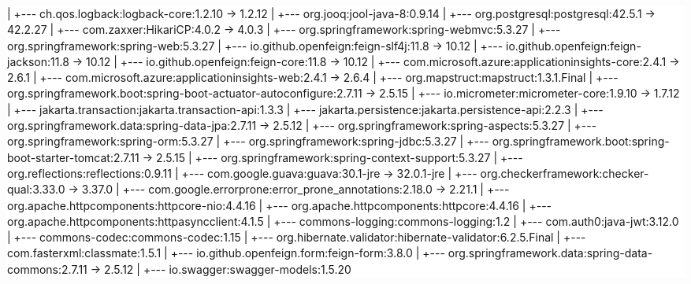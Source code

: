 |    +--- ch.qos.logback:logback-core:1.2.10 -> 1.2.12
|    +--- org.jooq:jool-java-8:0.9.14
|    +--- org.postgresql:postgresql:42.5.1 -> 42.2.27
|    +--- com.zaxxer:HikariCP:4.0.2 -> 4.0.3
|    +--- org.springframework:spring-webmvc:5.3.27
|    +--- org.springframework:spring-web:5.3.27
|    +--- io.github.openfeign:feign-slf4j:11.8 -> 10.12
|    +--- io.github.openfeign:feign-jackson:11.8 -> 10.12
|    +--- io.github.openfeign:feign-core:11.8 -> 10.12
|    +--- com.microsoft.azure:applicationinsights-core:2.4.1 -> 2.6.1
|    +--- com.microsoft.azure:applicationinsights-web:2.4.1 -> 2.6.4
|    +--- org.mapstruct:mapstruct:1.3.1.Final
|    +--- org.springframework.boot:spring-boot-actuator-autoconfigure:2.7.11 -> 2.5.15
|    +--- io.micrometer:micrometer-core:1.9.10 -> 1.7.12
|    +--- jakarta.transaction:jakarta.transaction-api:1.3.3
|    +--- jakarta.persistence:jakarta.persistence-api:2.2.3
|    +--- org.springframework.data:spring-data-jpa:2.7.11 -> 2.5.12
|    +--- org.springframework:spring-aspects:5.3.27
|    +--- org.springframework:spring-orm:5.3.27
|    +--- org.springframework:spring-jdbc:5.3.27
|    +--- org.springframework.boot:spring-boot-starter-tomcat:2.7.11 -> 2.5.15
|    +--- org.springframework:spring-context-support:5.3.27
|    +--- org.reflections:reflections:0.9.11
|    +--- com.google.guava:guava:30.1-jre -> 32.0.1-jre
|    +--- org.checkerframework:checker-qual:3.33.0 -> 3.37.0
|    +--- com.google.errorprone:error_prone_annotations:2.18.0 -> 2.21.1
|    +--- org.apache.httpcomponents:httpcore-nio:4.4.16
|    +--- org.apache.httpcomponents:httpcore:4.4.16
|    +--- org.apache.httpcomponents:httpasyncclient:4.1.5
|    +--- commons-logging:commons-logging:1.2
|    +--- com.auth0:java-jwt:3.12.0
|    +--- commons-codec:commons-codec:1.15
|    +--- org.hibernate.validator:hibernate-validator:6.2.5.Final
|    +--- com.fasterxml:classmate:1.5.1
|    +--- io.github.openfeign.form:feign-form:3.8.0
|    +--- org.springframework.data:spring-data-commons:2.7.11 -> 2.5.12
|    +--- io.swagger:swagger-models:1.5.20